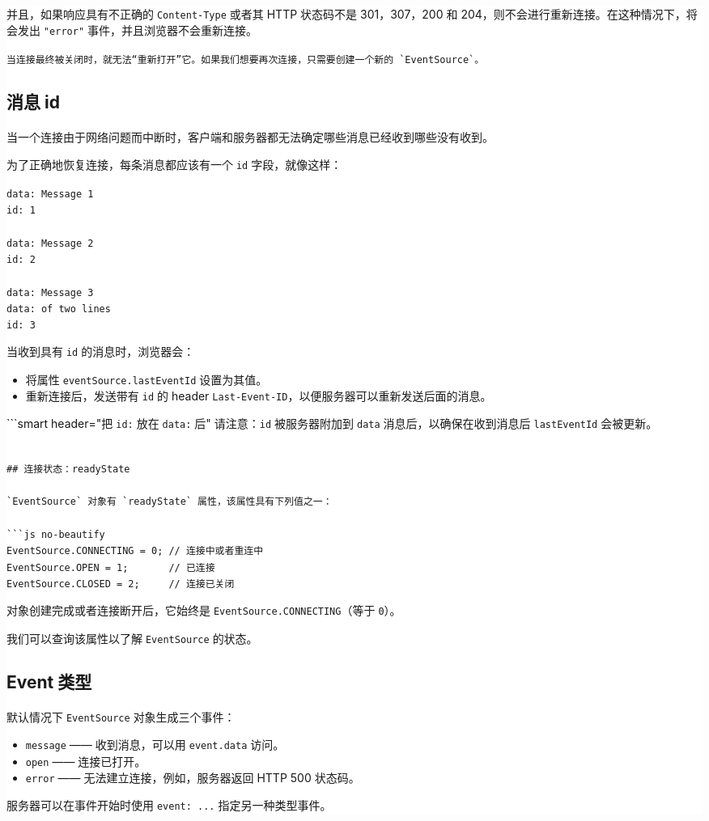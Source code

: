并且，如果响应具有不正确的 `Content-Type` 或者其 HTTP 状态码不是 301，307，200 和 204，则不会进行重新连接。在这种情况下，将会发出 `"error"` 事件，并且浏览器不会重新连接。

```smart
当连接最终被关闭时，就无法“重新打开”它。如果我们想要再次连接，只需要创建一个新的 `EventSource`。
```

## 消息 id

当一个连接由于网络问题而中断时，客户端和服务器都无法确定哪些消息已经收到哪些没有收到。

为了正确地恢复连接，每条消息都应该有一个 `id` 字段，就像这样：

```
data: Message 1
id: 1

data: Message 2
id: 2

data: Message 3
data: of two lines
id: 3
```

当收到具有 `id` 的消息时，浏览器会：

- 将属性 `eventSource.lastEventId` 设置为其值。
- 重新连接后，发送带有 `id` 的 header `Last-Event-ID`，以便服务器可以重新发送后面的消息。

```smart header="把 `id:` 放在 `data:` 后"
请注意：`id` 被服务器附加到 `data` 消息后，以确保在收到消息后 `lastEventId` 会被更新。
```

## 连接状态：readyState

`EventSource` 对象有 `readyState` 属性，该属性具有下列值之一：

```js no-beautify
EventSource.CONNECTING = 0; // 连接中或者重连中
EventSource.OPEN = 1;       // 已连接
EventSource.CLOSED = 2;     // 连接已关闭
```

对象创建完成或者连接断开后，它始终是 `EventSource.CONNECTING`（等于 `0`）。

我们可以查询该属性以了解 `EventSource` 的状态。

## Event 类型

默认情况下 `EventSource` 对象生成三个事件：

- `message` —— 收到消息，可以用 `event.data` 访问。
- `open` —— 连接已打开。
- `error` —— 无法建立连接，例如，服务器返回 HTTP 500 状态码。

服务器可以在事件开始时使用 `event: ...` 指定另一种类型事件。
